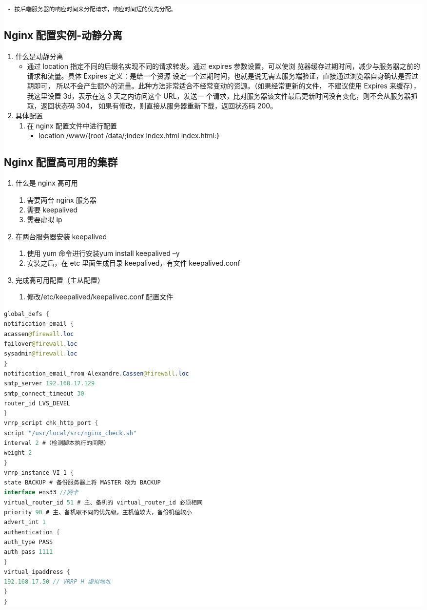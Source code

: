      - 按后端服务器的响应时间来分配请求，响应时间短的优先分配。

## Nginx 配置实例-动静分离
1. 什么是动静分离
     - 通过 location 指定不同的后缀名实现不同的请求转发。通过 expires 参数设置，可以使浏
览器缓存过期时间，减少与服务器之前的请求和流量。具体 Expires 定义：是给一个资源
设定一个过期时间，也就是说无需去服务端验证，直接通过浏览器自身确认是否过期即可，
所以不会产生额外的流量。此种方法非常适合不经常变动的资源。（如果经常更新的文件，
不建议使用 Expires 来缓存），我这里设置 3d，表示在这 3 天之内访问这个 URL，发送一
个请求，比对服务器该文件最后更新时间没有变化，则不会从服务器抓取，返回状态码 304，
如果有修改，则直接从服务器重新下载，返回状态码 200。
2. 具体配置
     1. 在 nginx 配置文件中进行配置
           - location /www/{root /data/;index index.html index.html:}


## Nginx 配置高可用的集群
1. 什么是 nginx 高可用
     1. 需要两台 nginx 服务器
     2. 需要 keepalived
     3. 需要虚拟 ip

2. 在两台服务器安装 keepalived
     1. 使用 yum 命令进行安装yum install keepalived –y
     2. 安装之后，在 etc 里面生成目录 keepalived，有文件 keepalived.conf
3. 完成高可用配置（主从配置）
     1. 修改/etc/keepalived/keepalivec.conf 配置文件 
````java
global_defs {
notification_email {
acassen@firewall.loc
failover@firewall.loc
sysadmin@firewall.loc
}
notification_email_from Alexandre.Cassen@firewall.loc
smtp_server 192.168.17.129
smtp_connect_timeout 30
router_id LVS_DEVEL
}
vrrp_script chk_http_port {
script "/usr/local/src/nginx_check.sh"
interval 2 #（检测脚本执行的间隔）
weight 2
}
vrrp_instance VI_1 {
state BACKUP # 备份服务器上将 MASTER 改为 BACKUP
interface ens33 //网卡
virtual_router_id 51 # 主、备机的 virtual_router_id 必须相同
priority 90 # 主、备机取不同的优先级，主机值较大，备份机值较小
advert_int 1
authentication {
auth_type PASS
auth_pass 1111
}
virtual_ipaddress {
192.168.17.50 // VRRP H 虚拟地址
}
}
````
